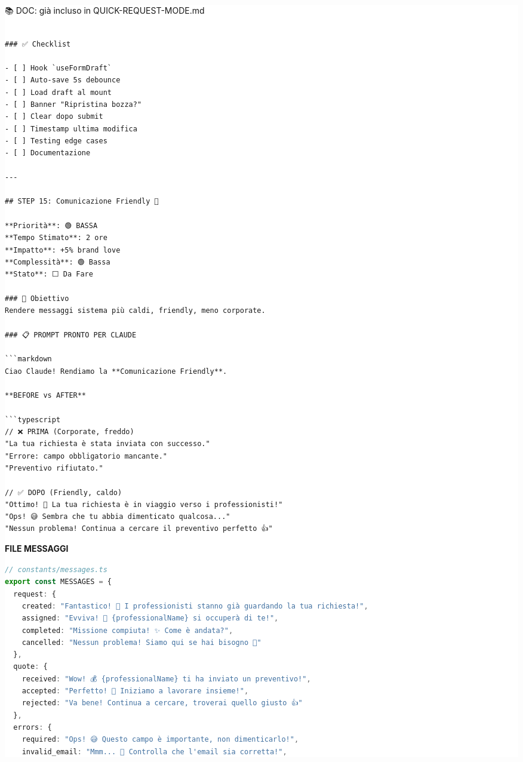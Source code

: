 📚 DOC: già incluso in QUICK-REQUEST-MODE.md
```

### ✅ Checklist

- [ ] Hook `useFormDraft`
- [ ] Auto-save 5s debounce
- [ ] Load draft al mount
- [ ] Banner "Ripristina bozza?"
- [ ] Clear dopo submit
- [ ] Timestamp ultima modifica
- [ ] Testing edge cases
- [ ] Documentazione

---

## STEP 15: Comunicazione Friendly 💬

**Priorità**: 🟢 BASSA  
**Tempo Stimato**: 2 ore  
**Impatto**: +5% brand love  
**Complessità**: 🟢 Bassa  
**Stato**: ⬜ Da Fare

### 🎯 Obiettivo
Rendere messaggi sistema più caldi, friendly, meno corporate.

### 📋 PROMPT PRONTO PER CLAUDE

```markdown
Ciao Claude! Rendiamo la **Comunicazione Friendly**.

**BEFORE vs AFTER**

```typescript
// ❌ PRIMA (Corporate, freddo)
"La tua richiesta è stata inviata con successo."
"Errore: campo obbligatorio mancante."
"Preventivo rifiutato."

// ✅ DOPO (Friendly, caldo)
"Ottimo! 🎉 La tua richiesta è in viaggio verso i professionisti!"
"Ops! 😅 Sembra che tu abbia dimenticato qualcosa..."
"Nessun problema! Continua a cercare il preventivo perfetto 👍"
```

**FILE MESSAGGI**

```typescript
// constants/messages.ts
export const MESSAGES = {
  request: {
    created: "Fantastico! 🚀 I professionisti stanno già guardando la tua richiesta!",
    assigned: "Evviva! 🎯 {professionalName} si occuperà di te!",
    completed: "Missione compiuta! ✨ Come è andata?",
    cancelled: "Nessun problema! Siamo qui se hai bisogno 💙"
  },
  quote: {
    received: "Wow! 💰 {professionalName} ti ha inviato un preventivo!",
    accepted: "Perfetto! 🤝 Iniziamo a lavorare insieme!",
    rejected: "Va bene! Continua a cercare, troverai quello giusto 👍"
  },
  errors: {
    required: "Ops! 😅 Questo campo è importante, non dimenticarlo!",
    invalid_email: "Mmm... 🤔 Controlla che l'email sia corretta!",
```